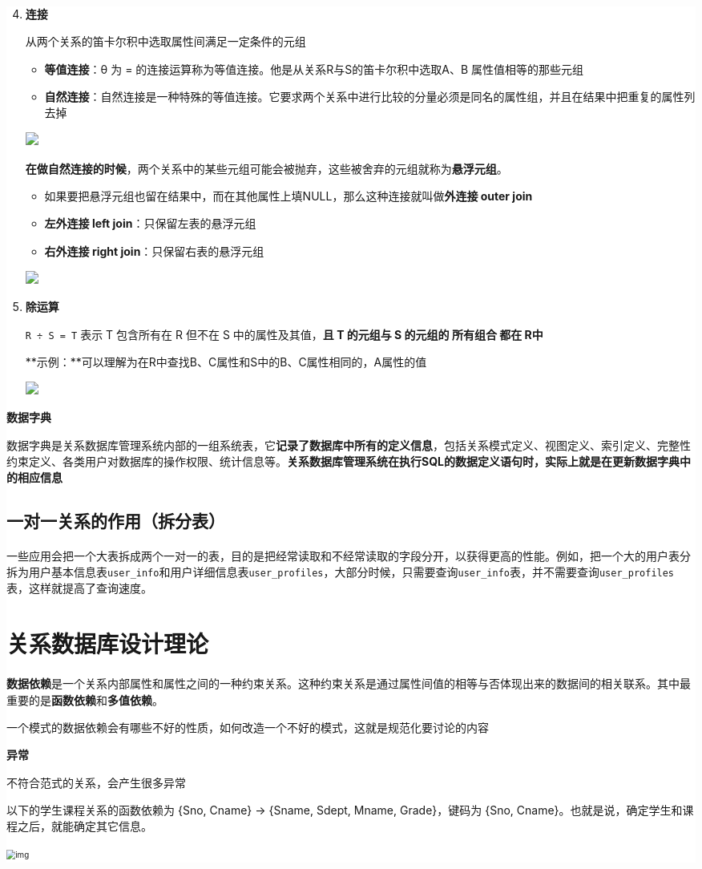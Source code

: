 4. **连接** 

   从两个关系的笛卡尔积中选取属性间满足一定条件的元组

   - **等值连接**：θ 为 = 的连接运算称为等值连接。他是从关系R与S的笛卡尔积中选取A、B 属性值相等的那些元组

   - **自然连接**：自然连接是一种特殊的等值连接。它要求两个关系中进行比较的分量必须是同名的属性组，并且在结果中把重复的属性列去掉

   ![](http://mdimg.sofice.top/202112111319235.png)

   **在做自然连接的时候**，两个关系中的某些元组可能会被抛弃，这些被舍弃的元组就称为**悬浮元组**。

   - 如果要把悬浮元组也留在结果中，而在其他属性上填NULL，那么这种连接就叫做**外连接 outer join** 

   - **左外连接 left join**：只保留左表的悬浮元组
   - **右外连接 right join**：只保留右表的悬浮元组

   ![](http://mdimg.sofice.top/202112111319889.png)

5. **除运算**

   `R ÷ S = T` 表示 T 包含所有在 R 但不在 S 中的属性及其值，**且 T 的元组与 S 的元组的 所有组合 都在 R中**

   **示例：**可以理解为在R中查找B、C属性和S中的B、C属性相同的，A属性的值

   ![](http://mdimg.sofice.top/202112111319317.png)



**数据字典**

数据字典是关系数据库管理系统内部的一组系统表，它**记录了数据库中所有的定义信息**，包括关系模式定义、视图定义、索引定义、完整性约束定义、各类用户对数据库的操作权限、统计信息等。**关系数据库管理系统在执行SQL的数据定义语句时，实际上就是在更新数据字典中的相应信息**



## 一对一关系的作用（拆分表）

一些应用会把一个大表拆成两个一对一的表，目的是把经常读取和不经常读取的字段分开，以获得更高的性能。例如，把一个大的用户表分拆为用户基本信息表`user_info`和用户详细信息表`user_profiles`，大部分时候，只需要查询`user_info`表，并不需要查询`user_profiles`表，这样就提高了查询速度。



# 关系数据库设计理论

**数据依赖**是一个关系内部属性和属性之间的一种约束关系。这种约束关系是通过属性间值的相等与否体现出来的数据间的相关联系。其中最重要的是**函数依赖**和**多值依赖**。

一个模式的数据依赖会有哪些不好的性质，如何改造一个不好的模式，这就是规范化要讨论的内容



**异常**

不符合范式的关系，会产生很多异常

以下的学生课程关系的函数依赖为 {Sno, Cname} -> {Sname, Sdept, Mname, Grade}，键码为 {Sno, Cname}。也就是说，确定学生和课程之后，就能确定其它信息。



<img src="http://mdimg.sofice.top/202112111319705.png" alt="img" style="zoom:70%;" />
